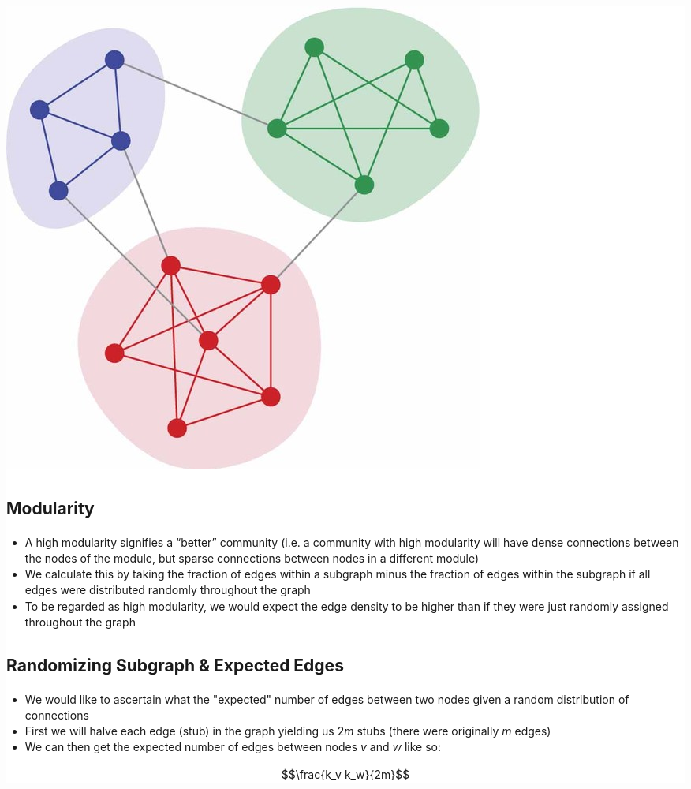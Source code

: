 ![Communities](./images/communities.jpg)


## Modularity
* A high modularity signifies a “better” community (i.e. a community with high modularity will have dense connections between the nodes of the module, but sparse connections between nodes in a different module)
* We calculate this by taking the fraction of edges within a subgraph minus the fraction of edges within the subgraph if all edges were distributed randomly throughout the graph
* To be regarded as high modularity, we would expect the edge density to be higher than if they were just randomly assigned throughout the graph


## Randomizing Subgraph & Expected Edges
* We would like to ascertain what the "expected" number of edges between two nodes given a random distribution of connections
* First we will halve each edge (stub) in the graph yielding us $2m$ stubs (there were originally $m$ edges)
* We can then get the expected number of edges between nodes $v$ and $w$ like so:

$$\frac{k_v k_w}{2m}$$
